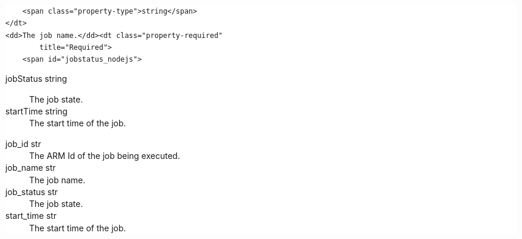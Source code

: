         <span class="property-type">string</span>
    </dt>
    <dd>The job name.</dd><dt class="property-required"
            title="Required">
        <span id="jobstatus_nodejs">
<a data-swiftype-name="resource-property" data-swiftype-type="text" href="#jobstatus_nodejs" style="color: inherit; text-decoration: inherit;">job<wbr>Status</a>
</span>
        <span class="property-indicator"></span>
        <span class="property-type">string</span>
    </dt>
    <dd>The job state.</dd><dt class="property-required"
            title="Required">
        <span id="starttime_nodejs">
<a data-swiftype-name="resource-property" data-swiftype-type="text" href="#starttime_nodejs" style="color: inherit; text-decoration: inherit;">start<wbr>Time</a>
</span>
        <span class="property-indicator"></span>
        <span class="property-type">string</span>
    </dt>
    <dd>The start time of the job.</dd></dl>
</pulumi-choosable>
</div>

<div>
<pulumi-choosable type="language" values="python">
<dl class="resources-properties"><dt class="property-required"
            title="Required">
        <span id="job_id_python">
<a data-swiftype-name="resource-property" data-swiftype-type="text" href="#job_id_python" style="color: inherit; text-decoration: inherit;">job_<wbr>id</a>
</span>
        <span class="property-indicator"></span>
        <span class="property-type">str</span>
    </dt>
    <dd>The ARM Id of the job being executed.</dd><dt class="property-required"
            title="Required">
        <span id="job_name_python">
<a data-swiftype-name="resource-property" data-swiftype-type="text" href="#job_name_python" style="color: inherit; text-decoration: inherit;">job_<wbr>name</a>
</span>
        <span class="property-indicator"></span>
        <span class="property-type">str</span>
    </dt>
    <dd>The job name.</dd><dt class="property-required"
            title="Required">
        <span id="job_status_python">
<a data-swiftype-name="resource-property" data-swiftype-type="text" href="#job_status_python" style="color: inherit; text-decoration: inherit;">job_<wbr>status</a>
</span>
        <span class="property-indicator"></span>
        <span class="property-type">str</span>
    </dt>
    <dd>The job state.</dd><dt class="property-required"
            title="Required">
        <span id="start_time_python">
<a data-swiftype-name="resource-property" data-swiftype-type="text" href="#start_time_python" style="color: inherit; text-decoration: inherit;">start_<wbr>time</a>
</span>
        <span class="property-indicator"></span>
        <span class="property-type">str</span>
    </dt>
    <dd>The start time of the job.</dd></dl>
</pulumi-choosable>